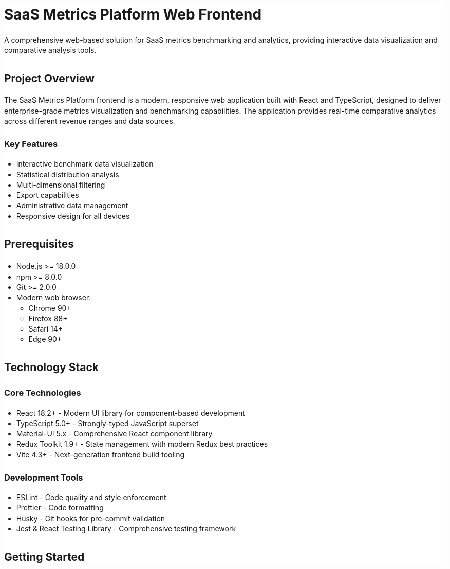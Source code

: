 # SaaS Metrics Platform Web Frontend

A comprehensive web-based solution for SaaS metrics benchmarking and analytics, providing interactive data visualization and comparative analysis tools.

## Project Overview

The SaaS Metrics Platform frontend is a modern, responsive web application built with React and TypeScript, designed to deliver enterprise-grade metrics visualization and benchmarking capabilities. The application provides real-time comparative analytics across different revenue ranges and data sources.

### Key Features
- Interactive benchmark data visualization
- Statistical distribution analysis
- Multi-dimensional filtering
- Export capabilities
- Administrative data management
- Responsive design for all devices

## Prerequisites

- Node.js >= 18.0.0
- npm >= 8.0.0
- Git >= 2.0.0
- Modern web browser:
  - Chrome 90+
  - Firefox 88+
  - Safari 14+
  - Edge 90+

## Technology Stack

### Core Technologies
- React 18.2+ - Modern UI library for component-based development
- TypeScript 5.0+ - Strongly-typed JavaScript superset
- Material-UI 5.x - Comprehensive React component library
- Redux Toolkit 1.9+ - State management with modern Redux best practices
- Vite 4.3+ - Next-generation frontend build tooling

### Development Tools
- ESLint - Code quality and style enforcement
- Prettier - Code formatting
- Husky - Git hooks for pre-commit validation
- Jest & React Testing Library - Comprehensive testing framework

## Getting Started
